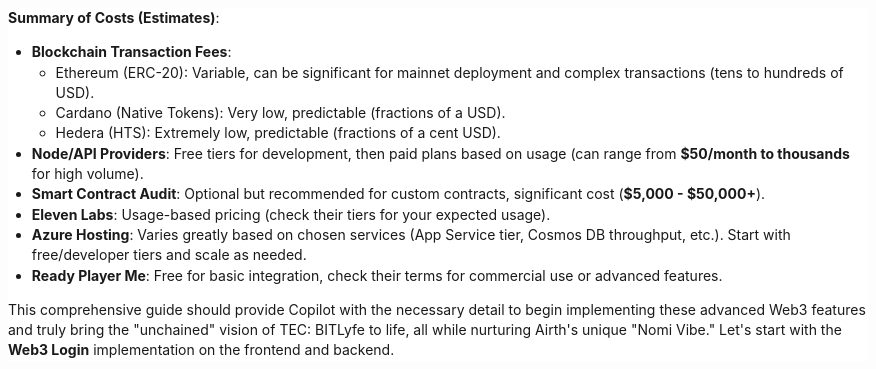 **Summary of Costs (Estimates)**:

* **Blockchain Transaction Fees**:  
  * Ethereum (ERC-20): Variable, can be significant for mainnet deployment and complex transactions (tens to hundreds of USD).  
  * Cardano (Native Tokens): Very low, predictable (fractions of a USD).  
  * Hedera (HTS): Extremely low, predictable (fractions of a cent USD).  
* **Node/API Providers**: Free tiers for development, then paid plans based on usage (can range from **$50/month to thousands** for high volume).  
* **Smart Contract Audit**: Optional but recommended for custom contracts, significant cost (**$5,000 \- $50,000+**).  
* **Eleven Labs**: Usage-based pricing (check their tiers for your expected usage).  
* **Azure Hosting**: Varies greatly based on chosen services (App Service tier, Cosmos DB throughput, etc.). Start with free/developer tiers and scale as needed.  
* **Ready Player Me**: Free for basic integration, check their terms for commercial use or advanced features.

This comprehensive guide should provide Copilot with the necessary detail to begin implementing these advanced Web3 features and truly bring the "unchained" vision of TEC: BITLyfe to life, all while nurturing Airth's unique "Nomi Vibe." Let's start with the **Web3 Login** implementation on the frontend and backend.